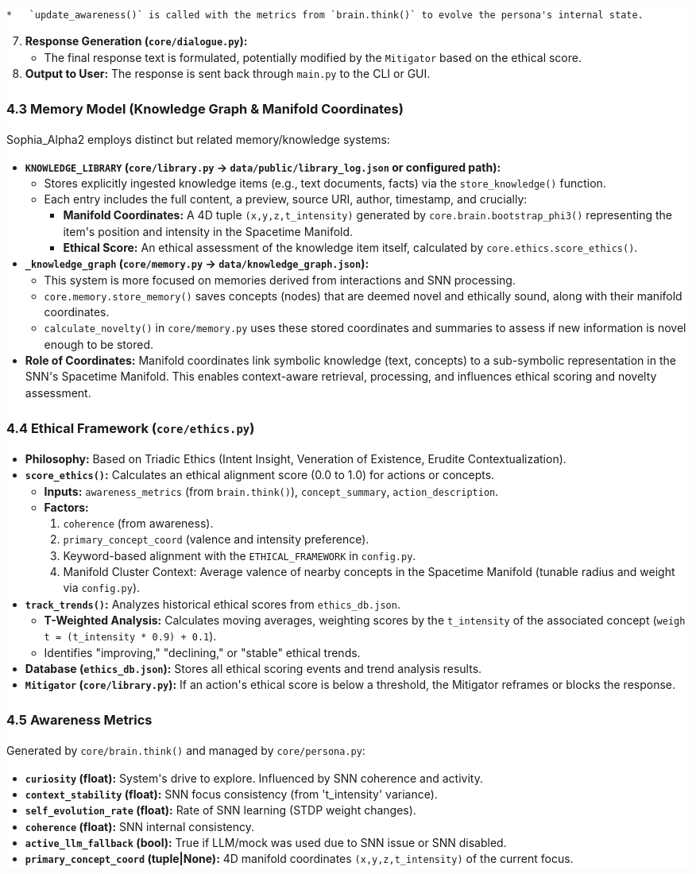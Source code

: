     *   `update_awareness()` is called with the metrics from `brain.think()` to evolve the persona's internal state.
7.  **Response Generation (`core/dialogue.py`):**
    *   The final response text is formulated, potentially modified by the `Mitigator` based on the ethical score.
8.  **Output to User:** The response is sent back through `main.py` to the CLI or GUI.

### 4.3 Memory Model (Knowledge Graph & Manifold Coordinates)
Sophia_Alpha2 employs distinct but related memory/knowledge systems:
*   **`KNOWLEDGE_LIBRARY` (`core/library.py` -> `data/public/library_log.json` or configured path):**
    *   Stores explicitly ingested knowledge items (e.g., text documents, facts) via the `store_knowledge()` function.
    *   Each entry includes the full content, a preview, source URI, author, timestamp, and crucially:
        *   **Manifold Coordinates:** A 4D tuple `(x,y,z,t_intensity)` generated by `core.brain.bootstrap_phi3()` representing the item's position and intensity in the Spacetime Manifold.
        *   **Ethical Score:** An ethical assessment of the knowledge item itself, calculated by `core.ethics.score_ethics()`.
*   **`_knowledge_graph` (`core/memory.py` -> `data/knowledge_graph.json`):**
    *   This system is more focused on memories derived from interactions and SNN processing.
    *   `core.memory.store_memory()` saves concepts (nodes) that are deemed novel and ethically sound, along with their manifold coordinates.
    *   `calculate_novelty()` in `core/memory.py` uses these stored coordinates and summaries to assess if new information is novel enough to be stored.
*   **Role of Coordinates:** Manifold coordinates link symbolic knowledge (text, concepts) to a sub-symbolic representation in the SNN's Spacetime Manifold. This enables context-aware retrieval, processing, and influences ethical scoring and novelty assessment.

### 4.4 Ethical Framework (`core/ethics.py`)
*   **Philosophy:** Based on Triadic Ethics (Intent Insight, Veneration of Existence, Erudite Contextualization).
*   **`score_ethics()`:** Calculates an ethical alignment score (0.0 to 1.0) for actions or concepts.
    *   **Inputs:** `awareness_metrics` (from `brain.think()`), `concept_summary`, `action_description`.
    *   **Factors:**
        1.  `coherence` (from awareness).
        2.  `primary_concept_coord` (valence and intensity preference).
        3.  Keyword-based alignment with the `ETHICAL_FRAMEWORK` in `config.py`.
        4.  Manifold Cluster Context: Average valence of nearby concepts in the Spacetime Manifold (tunable radius and weight via `config.py`).
*   **`track_trends()`:** Analyzes historical ethical scores from `ethics_db.json`.
    *   **T-Weighted Analysis:** Calculates moving averages, weighting scores by the `t_intensity` of the associated concept (`weight = (t_intensity * 0.9) + 0.1`).
    *   Identifies "improving," "declining," or "stable" ethical trends.
*   **Database (`ethics_db.json`):** Stores all ethical scoring events and trend analysis results.
*   **`Mitigator` (`core/library.py`):** If an action's ethical score is below a threshold, the Mitigator reframes or blocks the response.

### 4.5 Awareness Metrics
Generated by `core/brain.think()` and managed by `core/persona.py`:
*   **`curiosity` (float):** System's drive to explore. Influenced by SNN coherence and activity.
*   **`context_stability` (float):** SNN focus consistency (from 't_intensity' variance).
*   **`self_evolution_rate` (float):** Rate of SNN learning (STDP weight changes).
*   **`coherence` (float):** SNN internal consistency.
*   **`active_llm_fallback` (bool):** True if LLM/mock was used due to SNN issue or SNN disabled.
*   **`primary_concept_coord` (tuple|None):** 4D manifold coordinates `(x,y,z,t_intensity)` of the current focus.
